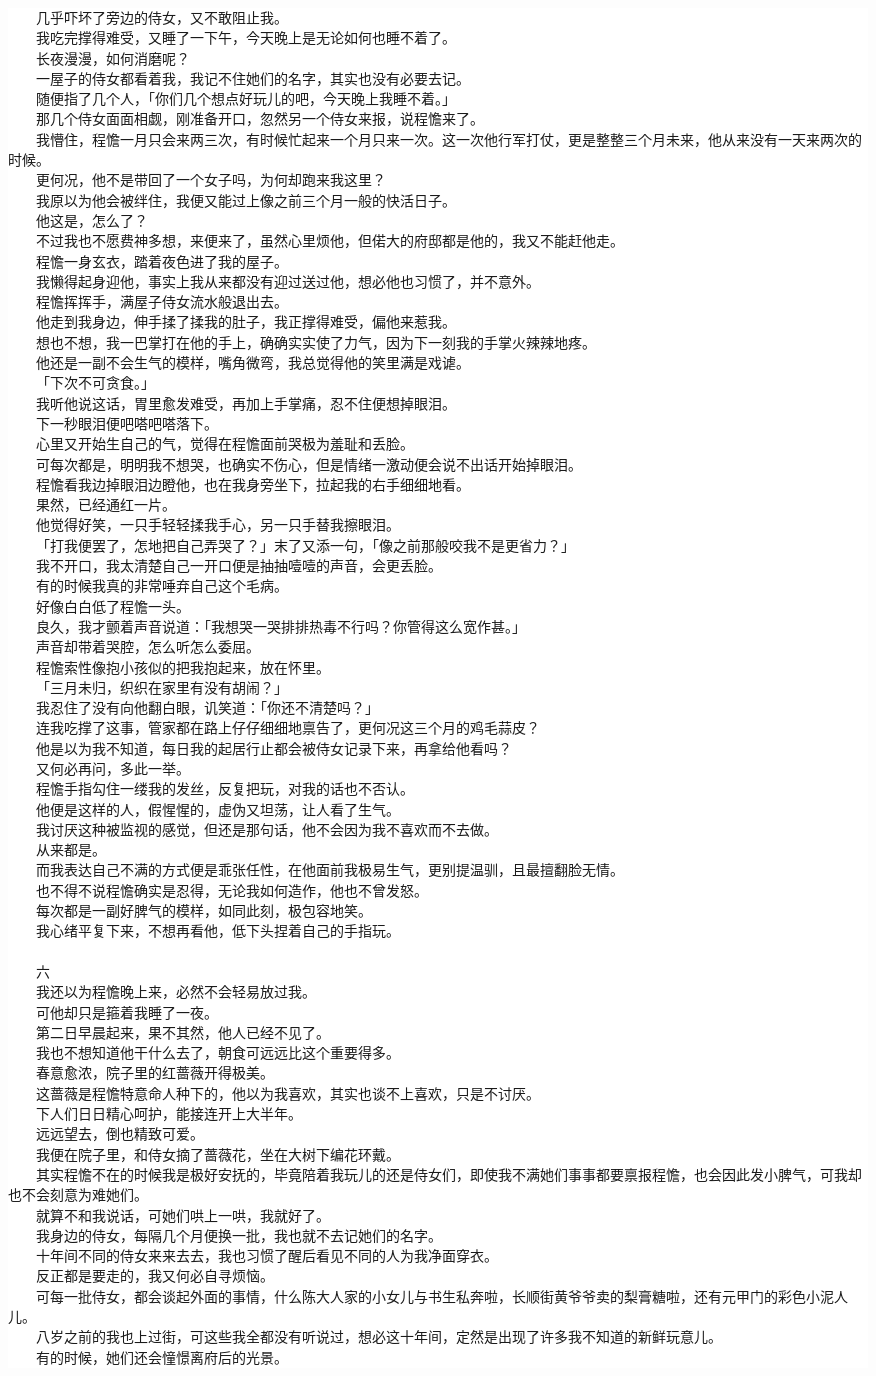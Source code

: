 &emsp;&emsp;几乎吓坏了旁边的侍女，又不敢阻止我。  
&emsp;&emsp;我吃完撑得难受，又睡了一下午，今天晚上是无论如何也睡不着了。  
&emsp;&emsp;长夜漫漫，如何消磨呢？  
&emsp;&emsp;一屋子的侍女都看着我，我记不住她们的名字，其实也没有必要去记。  
&emsp;&emsp;随便指了几个人，「你们几个想点好玩儿的吧，今天晚上我睡不着。」  
&emsp;&emsp;那几个侍女面面相觑，刚准备开口，忽然另一个侍女来报，说程憺来了。  
&emsp;&emsp;我懵住，程憺一月只会来两三次，有时候忙起来一个月只来一次。这一次他行军打仗，更是整整三个月未来，他从来没有一天来两次的时候。  
&emsp;&emsp;更何况，他不是带回了一个女子吗，为何却跑来我这里？  
&emsp;&emsp;我原以为他会被绊住，我便又能过上像之前三个月一般的快活日子。  
&emsp;&emsp;他这是，怎么了？  
&emsp;&emsp;不过我也不愿费神多想，来便来了，虽然心里烦他，但偌大的府邸都是他的，我又不能赶他走。  
&emsp;&emsp;程憺一身玄衣，踏着夜色进了我的屋子。  
&emsp;&emsp;我懒得起身迎他，事实上我从来都没有迎过送过他，想必他也习惯了，并不意外。  
&emsp;&emsp;程憺挥挥手，满屋子侍女流水般退出去。  
&emsp;&emsp;他走到我身边，伸手揉了揉我的肚子，我正撑得难受，偏他来惹我。  
&emsp;&emsp;想也不想，我一巴掌打在他的手上，确确实实使了力气，因为下一刻我的手掌火辣辣地疼。  
&emsp;&emsp;他还是一副不会生气的模样，嘴角微弯，我总觉得他的笑里满是戏谑。  
&emsp;&emsp;「下次不可贪食。」  
&emsp;&emsp;我听他说这话，胃里愈发难受，再加上手掌痛，忍不住便想掉眼泪。  
&emsp;&emsp;下一秒眼泪便吧嗒吧嗒落下。  
&emsp;&emsp;心里又开始生自己的气，觉得在程憺面前哭极为羞耻和丢脸。  
&emsp;&emsp;可每次都是，明明我不想哭，也确实不伤心，但是情绪一激动便会说不出话开始掉眼泪。  
&emsp;&emsp;程憺看我边掉眼泪边瞪他，也在我身旁坐下，拉起我的右手细细地看。  
&emsp;&emsp;果然，已经通红一片。  
&emsp;&emsp;他觉得好笑，一只手轻轻揉我手心，另一只手替我擦眼泪。  
&emsp;&emsp;「打我便罢了，怎地把自己弄哭了？」末了又添一句，「像之前那般咬我不是更省力？」  
&emsp;&emsp;我不开口，我太清楚自己一开口便是抽抽噎噎的声音，会更丢脸。  
&emsp;&emsp;有的时候我真的非常唾弃自己这个毛病。  
&emsp;&emsp;好像白白低了程憺一头。  
&emsp;&emsp;良久，我才颤着声音说道：「我想哭一哭排排热毒不行吗？你管得这么宽作甚。」  
&emsp;&emsp;声音却带着哭腔，怎么听怎么委屈。  
&emsp;&emsp;程憺索性像抱小孩似的把我抱起来，放在怀里。  
&emsp;&emsp;「三月未归，织织在家里有没有胡闹？」  
&emsp;&emsp;我忍住了没有向他翻白眼，讥笑道：「你还不清楚吗？」  
&emsp;&emsp;连我吃撑了这事，管家都在路上仔仔细细地禀告了，更何况这三个月的鸡毛蒜皮？  
&emsp;&emsp;他是以为我不知道，每日我的起居行止都会被侍女记录下来，再拿给他看吗？  
&emsp;&emsp;又何必再问，多此一举。  
&emsp;&emsp;程憺手指勾住一缕我的发丝，反复把玩，对我的话也不否认。  
&emsp;&emsp;他便是这样的人，假惺惺的，虚伪又坦荡，让人看了生气。  
&emsp;&emsp;我讨厌这种被监视的感觉，但还是那句话，他不会因为我不喜欢而不去做。  
&emsp;&emsp;从来都是。  
&emsp;&emsp;而我表达自己不满的方式便是乖张任性，在他面前我极易生气，更别提温驯，且最擅翻脸无情。  
&emsp;&emsp;也不得不说程憺确实是忍得，无论我如何造作，他也不曾发怒。  
&emsp;&emsp;每次都是一副好脾气的模样，如同此刻，极包容地笑。  
&emsp;&emsp;我心绪平复下来，不想再看他，低下头捏着自己的手指玩。  
&emsp;&emsp;   
&emsp;&emsp;六  
&emsp;&emsp;我还以为程憺晚上来，必然不会轻易放过我。  
&emsp;&emsp;可他却只是箍着我睡了一夜。  
&emsp;&emsp;第二日早晨起来，果不其然，他人已经不见了。  
&emsp;&emsp;我也不想知道他干什么去了，朝食可远远比这个重要得多。  
&emsp;&emsp;春意愈浓，院子里的红蔷薇开得极美。  
&emsp;&emsp;这蔷薇是程憺特意命人种下的，他以为我喜欢，其实也谈不上喜欢，只是不讨厌。  
&emsp;&emsp;下人们日日精心呵护，能接连开上大半年。  
&emsp;&emsp;远远望去，倒也精致可爱。  
&emsp;&emsp;我便在院子里，和侍女摘了蔷薇花，坐在大树下编花环戴。  
&emsp;&emsp;其实程憺不在的时候我是极好安抚的，毕竟陪着我玩儿的还是侍女们，即使我不满她们事事都要禀报程憺，也会因此发小脾气，可我却也不会刻意为难她们。  
&emsp;&emsp;就算不和我说话，可她们哄上一哄，我就好了。  
&emsp;&emsp;我身边的侍女，每隔几个月便换一批，我也就不去记她们的名字。  
&emsp;&emsp;十年间不同的侍女来来去去，我也习惯了醒后看见不同的人为我净面穿衣。  
&emsp;&emsp;反正都是要走的，我又何必自寻烦恼。  
&emsp;&emsp;可每一批侍女，都会谈起外面的事情，什么陈大人家的小女儿与书生私奔啦，长顺街黄爷爷卖的梨膏糖啦，还有元甲门的彩色小泥人儿。  
&emsp;&emsp;八岁之前的我也上过街，可这些我全都没有听说过，想必这十年间，定然是出现了许多我不知道的新鲜玩意儿。  
&emsp;&emsp;有的时候，她们还会憧憬离府后的光景。  